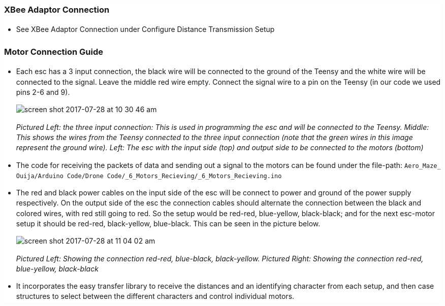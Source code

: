 ### XBee Adaptor Connection ###

* See XBee Adaptor Connection under Configure Distance Transmission Setup

### Motor Connection Guide ###

* Each esc has a 3 input connection, the black wire will be connected to the ground of the Teensy and the white wire will be connected to the signal. Leave the middle red wire empty. Connect the signal wire to a pin on the Teensy (in our code we used pins 2-6 and 9).

    <img width="625" alt="screen shot 2017-07-28 at 10 30 46 am" src="https://user-images.githubusercontent.com/29260218/28724523-e831299a-737f-11e7-9cc6-d606a96bf71a.png">
    
    *Pictured Left: the three input connection: This is used in programming the esc and will be connected to the Teensy. Middle: This shows the wires from the Teensy connected to the three input connection (note that the green wires in this image represent the ground wire). Left: The esc with the input side (top) and output side to be connected to the motors (bottom)*



* The code for receiving the packets of data and sending out a signal to the motors can be found under the file-path:
`Aero_Maze_Ouija/Arduino Code/Drone Code/_6_Motors_Recieving/_6_Motors_Recieving.ino`

* The red and black power cables on the input side of the esc  will be connect to power and ground of the power supply respectively. On the output side of the esc the connection cables should alternate the connection between the black and colored wires, with red still going to red. So the setup would be red-red, blue-yellow, black-black; and for the next esc-motor setup it should be red-red, black-yellow, blue-black. This can be seen in the picture below. 


    <img width="500" alt="screen shot 2017-07-28 at 11 04 02 am" src="https://user-images.githubusercontent.com/29260218/28725892-91465600-7384-11e7-9dc5-7e801cf35882.png">
    
    *Pictured Left: Showing the connection red-red, blue-black, black-yellow. Pictured Right: Showing the connection red-red, blue-yellow, black-black*
               

* It incorporates the easy transfer library to receive the distances and an identifying character from each setup, and then case structures to select between the different characters and control individual motors.
